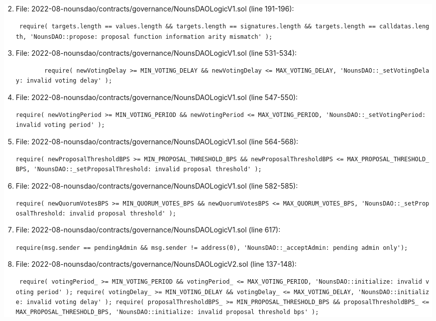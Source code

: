 2. File: 2022-08-nounsdao/contracts/governance/NounsDAOLogicV1.sol (line 191-196):

    ` require(
            targets.length == values.length &&
                targets.length == signatures.length &&
                targets.length == calldatas.length,
            'NounsDAO::propose: proposal function information arity mismatch'
        );`

3. File: 2022-08-nounsdao/contracts/governance/NounsDAOLogicV1.sol (line 531-534):

    `        require(
            newVotingDelay >= MIN_VOTING_DELAY && newVotingDelay <= MAX_VOTING_DELAY,
            'NounsDAO::_setVotingDelay: invalid voting delay'
        );` 

4. File: 2022-08-nounsdao/contracts/governance/NounsDAOLogicV1.sol (line 547-550):

    `require(
            newVotingPeriod >= MIN_VOTING_PERIOD && newVotingPeriod <= MAX_VOTING_PERIOD,
            'NounsDAO::_setVotingPeriod: invalid voting period'
        );`       

6. File: 2022-08-nounsdao/contracts/governance/NounsDAOLogicV1.sol (line 564-568):

    `require(
            newProposalThresholdBPS >= MIN_PROPOSAL_THRESHOLD_BPS &&
                newProposalThresholdBPS <= MAX_PROPOSAL_THRESHOLD_BPS,
            'NounsDAO::_setProposalThreshold: invalid proposal threshold'
        );`

7. File: 2022-08-nounsdao/contracts/governance/NounsDAOLogicV1.sol (line 582-585):

    `require(
            newQuorumVotesBPS >= MIN_QUORUM_VOTES_BPS && newQuorumVotesBPS <= MAX_QUORUM_VOTES_BPS,
            'NounsDAO::_setProposalThreshold: invalid proposal threshold'
        );`

8. File: 2022-08-nounsdao/contracts/governance/NounsDAOLogicV1.sol (line 617):

    `require(msg.sender == pendingAdmin && msg.sender != address(0), 'NounsDAO::_acceptAdmin: pending admin only');` 

9. File: 2022-08-nounsdao/contracts/governance/NounsDAOLogicV2.sol (line 137-148):

    ` require(
            votingPeriod_ >= MIN_VOTING_PERIOD && votingPeriod_ <= MAX_VOTING_PERIOD,
            'NounsDAO::initialize: invalid voting period'
        );
        require(
            votingDelay_ >= MIN_VOTING_DELAY && votingDelay_ <= MAX_VOTING_DELAY,
            'NounsDAO::initialize: invalid voting delay'
        );
        require(
            proposalThresholdBPS_ >= MIN_PROPOSAL_THRESHOLD_BPS && proposalThresholdBPS_ <= MAX_PROPOSAL_THRESHOLD_BPS,
            'NounsDAO::initialize: invalid proposal threshold bps'
        );`    
